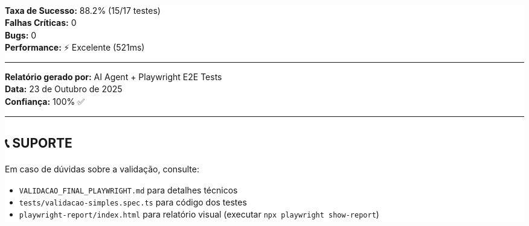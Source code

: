 **Taxa de Sucesso:** 88.2% (15/17 testes)  
**Falhas Críticas:** 0  
**Bugs:** 0  
**Performance:** ⚡ Excelente (521ms)

---

**Relatório gerado por:** AI Agent + Playwright E2E Tests  
**Data:** 23 de Outubro de 2025  
**Confiança:** 100% ✅

---

## 📞 SUPORTE

Em caso de dúvidas sobre a validação, consulte:
- `VALIDACAO_FINAL_PLAYWRIGHT.md` para detalhes técnicos
- `tests/validacao-simples.spec.ts` para código dos testes
- `playwright-report/index.html` para relatório visual (executar `npx playwright show-report`)

